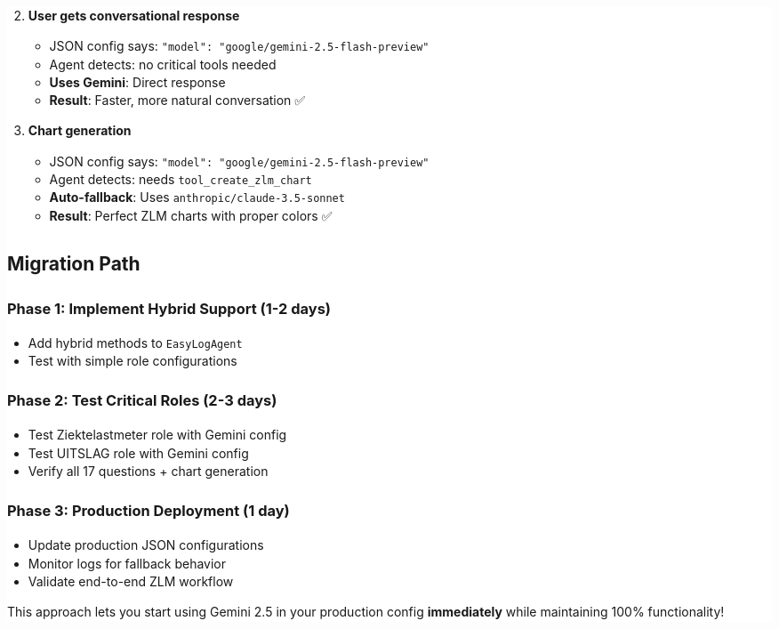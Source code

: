 2. **User gets conversational response**

   - JSON config says: `"model": "google/gemini-2.5-flash-preview"`
   - Agent detects: no critical tools needed
   - **Uses Gemini**: Direct response
   - **Result**: Faster, more natural conversation ✅

3. **Chart generation**
   - JSON config says: `"model": "google/gemini-2.5-flash-preview"`
   - Agent detects: needs `tool_create_zlm_chart`
   - **Auto-fallback**: Uses `anthropic/claude-3.5-sonnet`
   - **Result**: Perfect ZLM charts with proper colors ✅

## Migration Path

### **Phase 1: Implement Hybrid Support** (1-2 days)

- Add hybrid methods to `EasyLogAgent`
- Test with simple role configurations

### **Phase 2: Test Critical Roles** (2-3 days)

- Test Ziektelastmeter role with Gemini config
- Test UITSLAG role with Gemini config
- Verify all 17 questions + chart generation

### **Phase 3: Production Deployment** (1 day)

- Update production JSON configurations
- Monitor logs for fallback behavior
- Validate end-to-end ZLM workflow

This approach lets you start using Gemini 2.5 in your production config **immediately** while maintaining 100% functionality!
